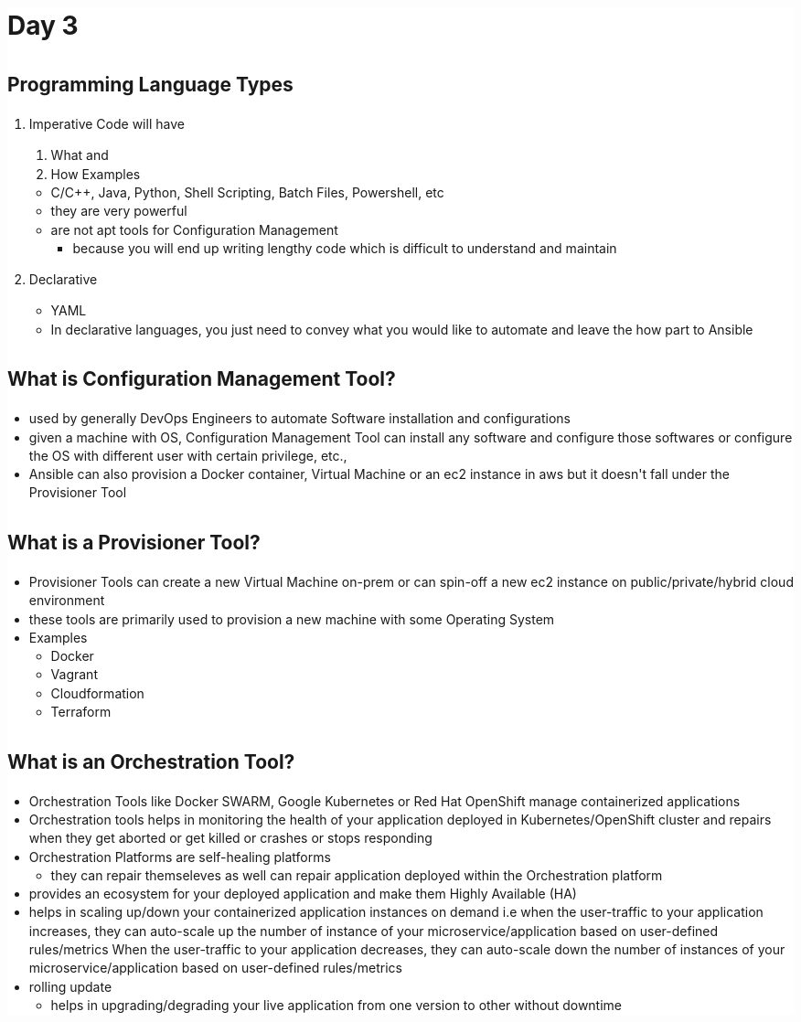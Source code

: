 # Day 3

## Programming Language Types
1. Imperative
   Code will have
   1. What and
   2. How
   Examples
    - C/C++, Java, Python, Shell Scripting, Batch Files, Powershell, etc
    - they are very powerful
    - are not apt tools for Configuration Management
      - because you will end up writing lengthy code which is difficult to understand and maintain
      
2. Declarative
   - YAML 
   - In declarative languages, you just need to convey what you would like to automate and leave the how part to Ansible

## What is Configuration Management Tool?
- used by generally DevOps Engineers to automate Software installation and configurations
- given a machine with OS, Configuration Management Tool can install any software and configure those softwares or configure the OS with different user with certain privilege, etc.,
- Ansible can also provision a Docker container, Virtual Machine or an ec2 instance in aws but it doesn't fall under the Provisioner Tool

## What is a Provisioner Tool?
- Provisioner Tools can create a new Virtual Machine on-prem or can spin-off a new ec2 instance on public/private/hybrid cloud environment
- these tools are primarily used to provision a new machine with some Operating System
- Examples
  - Docker
  - Vagrant
  - Cloudformation
  - Terraform

## What is an Orchestration Tool?
- Orchestration Tools like Docker SWARM, Google Kubernetes or Red Hat OpenShift manage containerized applications
- Orchestration tools helps in monitoring the health of your application deployed in Kubernetes/OpenShift cluster and repairs when they get aborted or get killed or crashes or stops responding
- Orchestration Platforms are self-healing platforms
    - they can repair themseleves as well can repair application deployed within the Orchestration platform
- provides an ecosystem for your deployed application and make them Highly Available (HA)
- helps in scaling up/down your containerized application instances on demand
  i.e when the user-traffic to your application increases, they can auto-scale up the number of instance of your microservice/application based on user-defined rules/metrics
  When the user-traffic to your application decreases, they can auto-scale down the number of instances of your microservice/application based on user-defined rules/metrics
- rolling update
  - helps in upgrading/degrading your live application from one version to other without downtime
